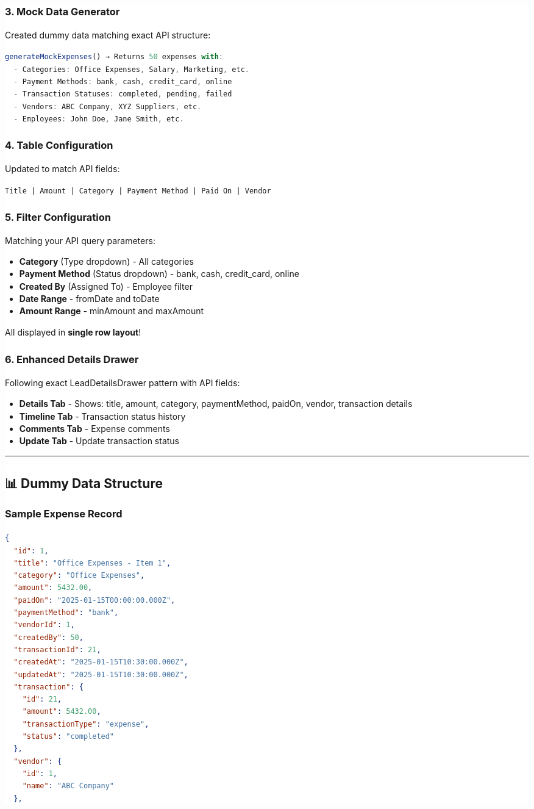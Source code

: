 ### 3. **Mock Data Generator**
Created dummy data matching exact API structure:
```typescript
generateMockExpenses() → Returns 50 expenses with:
  - Categories: Office Expenses, Salary, Marketing, etc.
  - Payment Methods: bank, cash, credit_card, online
  - Transaction Statuses: completed, pending, failed
  - Vendors: ABC Company, XYZ Suppliers, etc.
  - Employees: John Doe, Jane Smith, etc.
```

### 4. **Table Configuration**
Updated to match API fields:
```
Title | Amount | Category | Payment Method | Paid On | Vendor
```

### 5. **Filter Configuration**
Matching your API query parameters:
- **Category** (Type dropdown) - All categories
- **Payment Method** (Status dropdown) - bank, cash, credit_card, online
- **Created By** (Assigned To) - Employee filter
- **Date Range** - fromDate and toDate
- **Amount Range** - minAmount and maxAmount

All displayed in **single row layout**!

### 6. **Enhanced Details Drawer**
Following exact LeadDetailsDrawer pattern with API fields:
- **Details Tab** - Shows: title, amount, category, paymentMethod, paidOn, vendor, transaction details
- **Timeline Tab** - Transaction status history
- **Comments Tab** - Expense comments
- **Update Tab** - Update transaction status

---

## 📊 Dummy Data Structure

### Sample Expense Record
```json
{
  "id": 1,
  "title": "Office Expenses - Item 1",
  "category": "Office Expenses",
  "amount": 5432.00,
  "paidOn": "2025-01-15T00:00:00.000Z",
  "paymentMethod": "bank",
  "vendorId": 1,
  "createdBy": 50,
  "transactionId": 21,
  "createdAt": "2025-01-15T10:30:00.000Z",
  "updatedAt": "2025-01-15T10:30:00.000Z",
  "transaction": {
    "id": 21,
    "amount": 5432.00,
    "transactionType": "expense",
    "status": "completed"
  },
  "vendor": {
    "id": 1,
    "name": "ABC Company"
  },
```